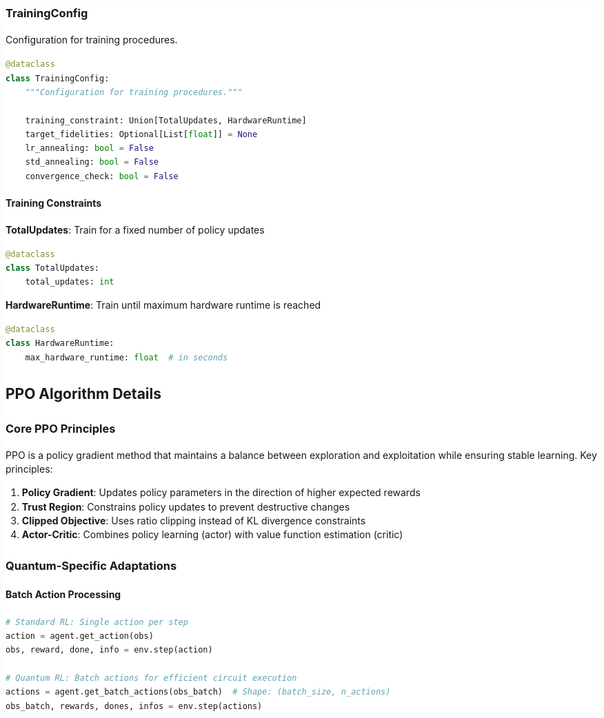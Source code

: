 ### TrainingConfig

Configuration for training procedures.

```python
@dataclass  
class TrainingConfig:
    """Configuration for training procedures."""
    
    training_constraint: Union[TotalUpdates, HardwareRuntime]
    target_fidelities: Optional[List[float]] = None
    lr_annealing: bool = False
    std_annealing: bool = False
    convergence_check: bool = False
```

#### Training Constraints

**TotalUpdates**: Train for a fixed number of policy updates
```python
@dataclass
class TotalUpdates:
    total_updates: int
```

**HardwareRuntime**: Train until maximum hardware runtime is reached
```python
@dataclass  
class HardwareRuntime:
    max_hardware_runtime: float  # in seconds
```

## PPO Algorithm Details

### Core PPO Principles

PPO is a policy gradient method that maintains a balance between exploration and exploitation while ensuring stable learning. Key principles:

1. **Policy Gradient**: Updates policy parameters in the direction of higher expected rewards
2. **Trust Region**: Constrains policy updates to prevent destructive changes
3. **Clipped Objective**: Uses ratio clipping instead of KL divergence constraints
4. **Actor-Critic**: Combines policy learning (actor) with value function estimation (critic)

### Quantum-Specific Adaptations

#### Batch Action Processing
```python
# Standard RL: Single action per step
action = agent.get_action(obs)
obs, reward, done, info = env.step(action)

# Quantum RL: Batch actions for efficient circuit execution  
actions = agent.get_batch_actions(obs_batch)  # Shape: (batch_size, n_actions)
obs_batch, rewards, dones, infos = env.step(actions)
```
